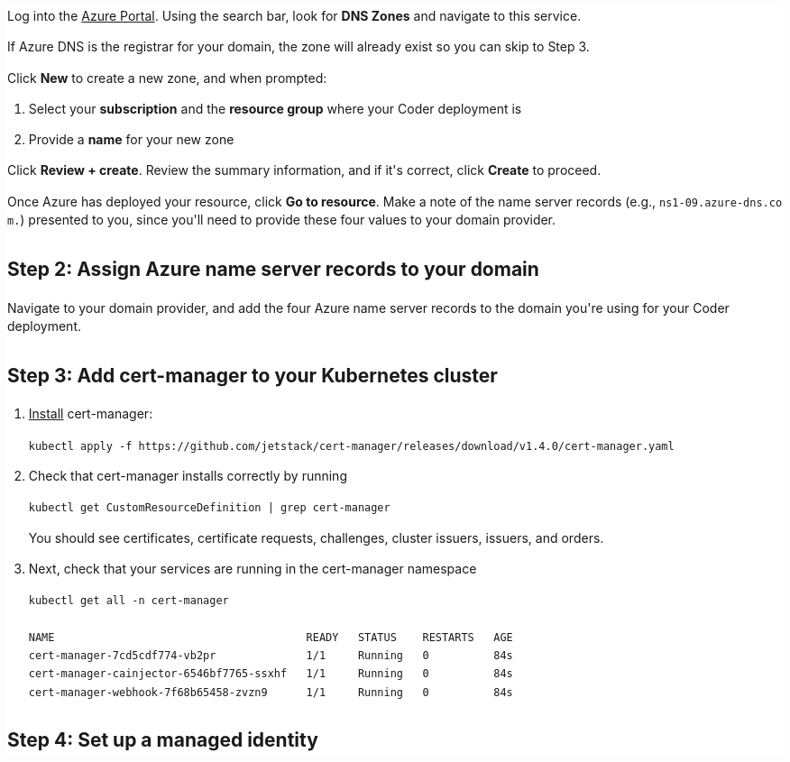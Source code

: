 Log into the [Azure Portal](portal.azure.com). Using the search bar, look for
**DNS Zones** and navigate to this service.

If Azure DNS is the registrar for your domain, the zone will already exist so
you can skip to Step 3.

Click **New** to create a new zone, and when prompted:

1. Select your **subscription** and the **resource group** where your Coder
   deployment is

1. Provide a **name** for your new zone

Click **Review + create**. Review the summary information, and if it's correct,
click **Create** to proceed.

Once Azure has deployed your resource, click **Go to resource**. Make a note of
the name server records (e.g., `ns1-09.azure-dns.com.`) presented to you, since
you'll need to provide these four values to your domain provider.

## Step 2: Assign Azure name server records to your domain

Navigate to your domain provider, and add the four Azure name server records to
the domain you're using for your Coder deployment.

## Step 3: Add cert-manager to your Kubernetes cluster

1. [Install](https://cert-manager.io/docs/installation/kubernetes/#installing-with-regular-manifests)
   cert-manager:

   ```console
   kubectl apply -f https://github.com/jetstack/cert-manager/releases/download/v1.4.0/cert-manager.yaml
   ```

1. Check that cert-manager installs correctly by running

   ```console
   kubectl get CustomResourceDefinition | grep cert-manager
   ```

   You should see certificates, certificate requests, challenges, cluster
   issuers, issuers, and orders.

1. Next, check that your services are running in the cert-manager namespace

   ```console
   kubectl get all -n cert-manager

   NAME                                       READY   STATUS    RESTARTS   AGE
   cert-manager-7cd5cdf774-vb2pr              1/1     Running   0          84s
   cert-manager-cainjector-6546bf7765-ssxhf   1/1     Running   0          84s
   cert-manager-webhook-7f68b65458-zvzn9      1/1     Running   0          84s
   ```

## Step 4: Set up a managed identity
